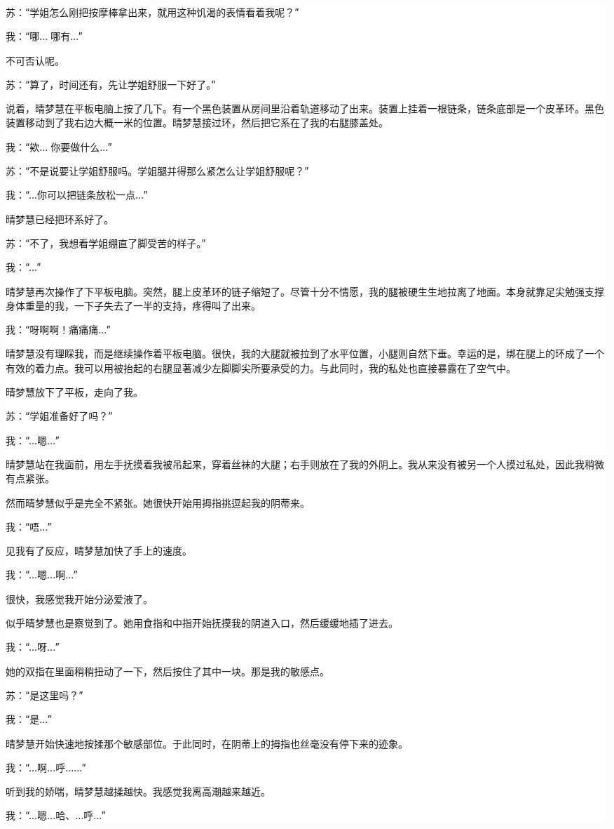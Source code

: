 苏：“学姐怎么刚把按摩棒拿出来，就用这种饥渴的表情看着我呢？”

我：“哪... 哪有...”

不可否认呢。

苏：“算了，时间还有，先让学姐舒服一下好了。”

说着，晴梦慧在平板电脑上按了几下。有一个黑色装置从房间里沿着轨道移动了出来。装置上挂着一根链条，链条底部是一个皮革环。黑色装置移动到了我右边大概一米的位置。晴梦慧接过环，然后把它系在了我的右腿膝盖处。

我：“欸... 你要做什么...”

苏：“不是说要让学姐舒服吗。学姐腿并得那么紧怎么让学姐舒服呢？”

我：“...你可以把链条放松一点...”

晴梦慧已经把环系好了。

苏：“不了，我想看学姐绷直了脚受苦的样子。”

我：“...”

晴梦慧再次操作了下平板电脑。突然，腿上皮革环的链子缩短了。尽管十分不情愿，我的腿被硬生生地拉离了地面。本身就靠足尖勉强支撑身体重量的我，一下子失去了一半的支持，疼得叫了出来。

我：“呀啊啊！痛痛痛...”

晴梦慧没有理睬我，而是继续操作着平板电脑。很快，我的大腿就被拉到了水平位置，小腿则自然下垂。幸运的是，绑在腿上的环成了一个有效的着力点。我可以用被抬起的右腿显著减少左脚脚尖所要承受的力。与此同时，我的私处也直接暴露在了空气中。

晴梦慧放下了平板，走向了我。

苏：“学姐准备好了吗？”

我：“...嗯...”

晴梦慧站在我面前，用左手抚摸着我被吊起来，穿着丝袜的大腿；右手则放在了我的外阴上。我从来没有被另一个人摸过私处，因此我稍微有点紧张。

然而晴梦慧似乎是完全不紧张。她很快开始用拇指挑逗起我的阴蒂来。

我：“唔...”

见我有了反应，晴梦慧加快了手上的速度。

我：“...嗯...啊...”

很快，我感觉我开始分泌爱液了。

似乎晴梦慧也是察觉到了。她用食指和中指开始抚摸我的阴道入口，然后缓缓地插了进去。

我：“...呀...”

她的双指在里面稍稍扭动了一下，然后按住了其中一块。那是我的敏感点。

苏：“是这里吗？”

我：“是...”

晴梦慧开始快速地按揉那个敏感部位。于此同时，在阴蒂上的拇指也丝毫没有停下来的迹象。

我：“...啊...呼......”

听到我的娇喘，晴梦慧越揉越快。我感觉我离高潮越来越近。

我：“...嗯...哈、...呼...”
